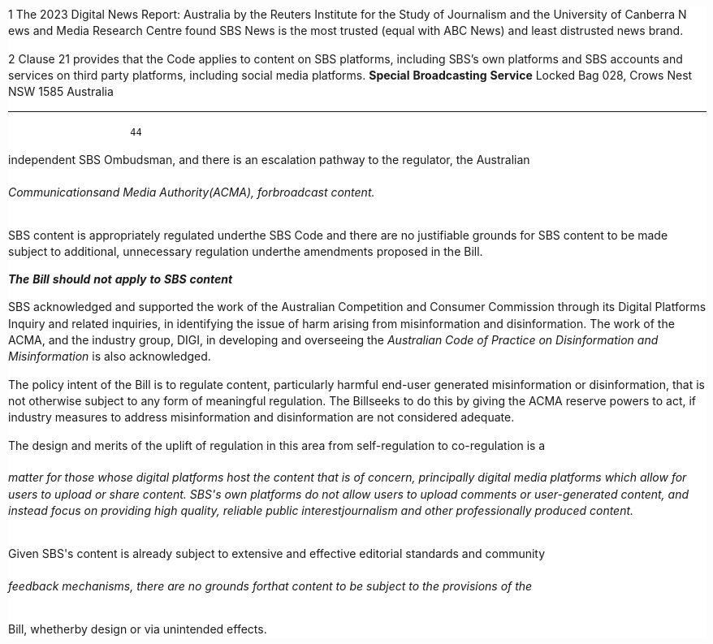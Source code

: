 1 The 2023 Digital News Report: Australia by the Reuters Institute for the Study of Journalism and the University of Canberra N ews
and Media Research Centre found SBS News is the most trusted (equal with ABC News) and least distrusted news brand.

2 Clause 21 provides that the Code applies to content on SBS platforms, including SBS’s own platforms and SBS accounts and
services on third party platforms, including social media platforms.
**Special** **Broadcasting** **Service**
Locked Bag 028, Crows Nest NSW 1585 Australia


-----

```
                     44

```
independent SBS Ombudsman, and there is an escalation pathway to the regulator, the Australian
###### Communicationsand Media Authority(ACMA), forbroadcast content.

SBS content is appropriately regulated underthe SBS Code and there are no justifiable grounds for
SBS content to be made subject to additional, unnecessary regulation underthe amendments
proposed in the Bill.

**_The_** **_Bill_** **_should_** **_not_** **_apply_** **_to_** **_SBS_** **_content_**

SBS acknowledged and supported the work of the Australian Competition and Consumer
Commission through its Digital Platforms Inquiry and related inquiries, in identifying the issue of harm
arising from misinformation and disinformation. The work of the ACMA, and the industry group, DIGI,
in developing and overseeing the _Australian_ _Code_ _of_ _Practice_ _on_ _Disinformation_ _and_ _Misinformation_ is
also acknowledged.

The policy intent of the Bill is to regulate content, particularly harmful end-user generated
misinformation or disinformation, that is not otherwise subject to any form of meaningful regulation.
The Billseeks to do this by giving the ACMA reserve powers to act, if industry measures to address
misinformation and disinformation are not considered adequate.

The design and merits of the uplift of regulation in this area from self-regulation to co-regulation is a
###### matter for those whose digital platforms host the content that is of concern, principally digital media platforms which allow for users to upload or share content. SBS's own platforms do not allow users to upload comments or user-generated content, and instead focus on providing high quality, reliable public interestjournalism and other professionally produced content.

Given SBS's content is already subject to extensive and effective editorial standards and community
###### feedback mechanisms, there are no grounds forthat content to be subject to the provisions of the
Bill, whetherby design or via unintended effects.
